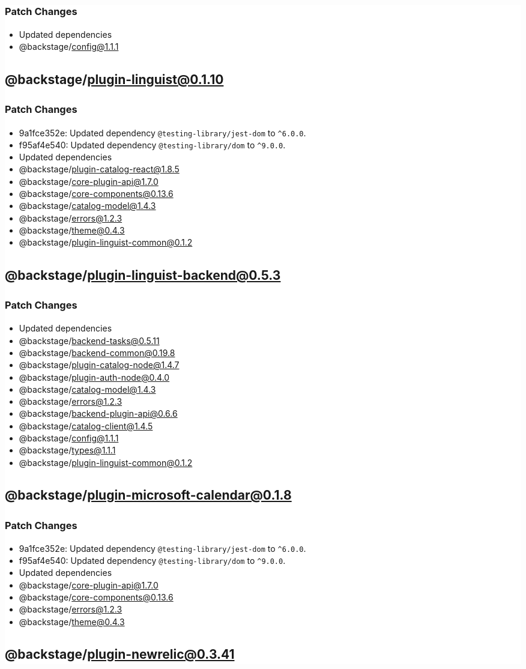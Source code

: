 ### Patch Changes

- Updated dependencies
 - @backstage/config@1.1.1

## @backstage/plugin-linguist@0.1.10

### Patch Changes

- 9a1fce352e: Updated dependency `@testing-library/jest-dom` to `^6.0.0`.
- f95af4e540: Updated dependency `@testing-library/dom` to `^9.0.0`.
- Updated dependencies
 - @backstage/plugin-catalog-react@1.8.5
 - @backstage/core-plugin-api@1.7.0
 - @backstage/core-components@0.13.6
 - @backstage/catalog-model@1.4.3
 - @backstage/errors@1.2.3
 - @backstage/theme@0.4.3
 - @backstage/plugin-linguist-common@0.1.2

## @backstage/plugin-linguist-backend@0.5.3

### Patch Changes

- Updated dependencies
 - @backstage/backend-tasks@0.5.11
 - @backstage/backend-common@0.19.8
 - @backstage/plugin-catalog-node@1.4.7
 - @backstage/plugin-auth-node@0.4.0
 - @backstage/catalog-model@1.4.3
 - @backstage/errors@1.2.3
 - @backstage/backend-plugin-api@0.6.6
 - @backstage/catalog-client@1.4.5
 - @backstage/config@1.1.1
 - @backstage/types@1.1.1
 - @backstage/plugin-linguist-common@0.1.2

## @backstage/plugin-microsoft-calendar@0.1.8

### Patch Changes

- 9a1fce352e: Updated dependency `@testing-library/jest-dom` to `^6.0.0`.
- f95af4e540: Updated dependency `@testing-library/dom` to `^9.0.0`.
- Updated dependencies
 - @backstage/core-plugin-api@1.7.0
 - @backstage/core-components@0.13.6
 - @backstage/errors@1.2.3
 - @backstage/theme@0.4.3

## @backstage/plugin-newrelic@0.3.41
